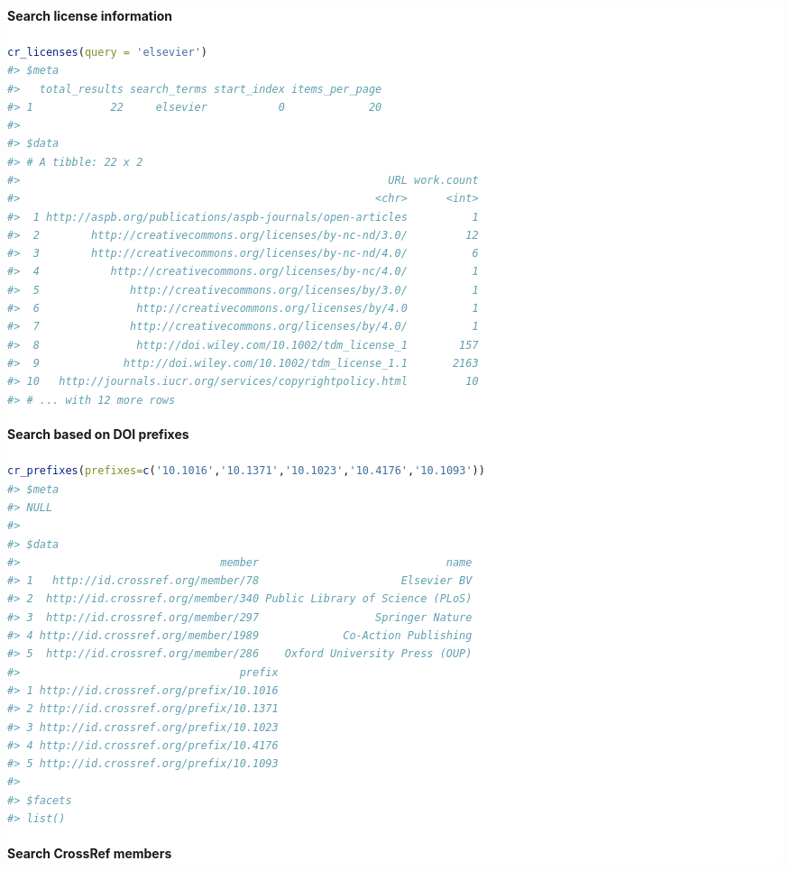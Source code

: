 #### Search license information


```r
cr_licenses(query = 'elsevier')
#> $meta
#>   total_results search_terms start_index items_per_page
#> 1            22     elsevier           0             20
#> 
#> $data
#> # A tibble: 22 x 2
#>                                                         URL work.count
#>                                                       <chr>      <int>
#>  1 http://aspb.org/publications/aspb-journals/open-articles          1
#>  2        http://creativecommons.org/licenses/by-nc-nd/3.0/         12
#>  3        http://creativecommons.org/licenses/by-nc-nd/4.0/          6
#>  4           http://creativecommons.org/licenses/by-nc/4.0/          1
#>  5              http://creativecommons.org/licenses/by/3.0/          1
#>  6               http://creativecommons.org/licenses/by/4.0          1
#>  7              http://creativecommons.org/licenses/by/4.0/          1
#>  8               http://doi.wiley.com/10.1002/tdm_license_1        157
#>  9             http://doi.wiley.com/10.1002/tdm_license_1.1       2163
#> 10   http://journals.iucr.org/services/copyrightpolicy.html         10
#> # ... with 12 more rows
```

#### Search based on DOI prefixes


```r
cr_prefixes(prefixes=c('10.1016','10.1371','10.1023','10.4176','10.1093'))
#> $meta
#> NULL
#> 
#> $data
#>                               member                             name
#> 1   http://id.crossref.org/member/78                      Elsevier BV
#> 2  http://id.crossref.org/member/340 Public Library of Science (PLoS)
#> 3  http://id.crossref.org/member/297                  Springer Nature
#> 4 http://id.crossref.org/member/1989             Co-Action Publishing
#> 5  http://id.crossref.org/member/286    Oxford University Press (OUP)
#>                                  prefix
#> 1 http://id.crossref.org/prefix/10.1016
#> 2 http://id.crossref.org/prefix/10.1371
#> 3 http://id.crossref.org/prefix/10.1023
#> 4 http://id.crossref.org/prefix/10.4176
#> 5 http://id.crossref.org/prefix/10.1093
#> 
#> $facets
#> list()
```

#### Search CrossRef members
